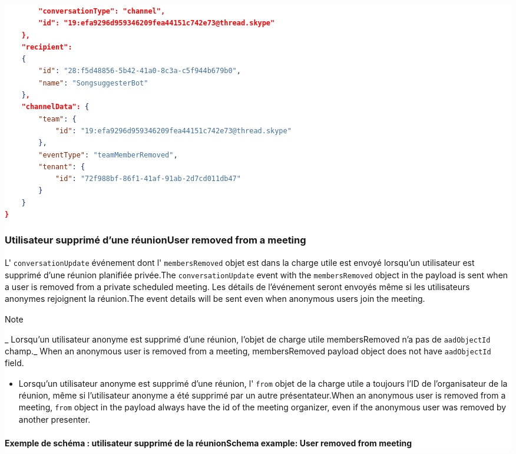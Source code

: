 ```json
        "conversationType": "channel",
        "id": "19:efa9296d959346209fea44151c742e73@thread.skype"
    },
    "recipient":
    {
        "id": "28:f5d48856-5b42-41a0-8c3a-c5f944b679b0",
        "name": "SongsuggesterBot"
    },
    "channelData": {
        "team": {
            "id": "19:efa9296d959346209fea44151c742e73@thread.skype"
        },
        "eventType": "teamMemberRemoved",
        "tenant": {
            "id": "72f988bf-86f1-41af-91ab-2d7cd011db47"
        }
    }
}
```

### <a name="user-removed-from-a-meeting"></a><span data-ttu-id="34ecf-164">Utilisateur supprimé d’une réunion</span><span class="sxs-lookup"><span data-stu-id="34ecf-164">User removed from a meeting</span></span>

<span data-ttu-id="34ecf-165">L' `conversationUpdate` événement dont l' `membersRemoved` objet est dans la charge utile est envoyé lorsqu’un utilisateur est supprimé d’une réunion planifiée privée.</span><span class="sxs-lookup"><span data-stu-id="34ecf-165">The `conversationUpdate` event with the `membersRemoved` object in the payload is sent when a user is removed from a private scheduled meeting.</span></span> <span data-ttu-id="34ecf-166">Les détails de l’événement seront envoyés même si les utilisateurs anonymes rejoignent la réunion.</span><span class="sxs-lookup"><span data-stu-id="34ecf-166">The event details will be sent even when anonymous users join the meeting.</span></span> 

> [!NOTE]
>
><span data-ttu-id="34ecf-167">_ Lorsqu’un utilisateur anonyme est supprimé d’une réunion, l’objet de charge utile membersRemoved n’a pas de `aadObjectId` champ.</span><span class="sxs-lookup"><span data-stu-id="34ecf-167">_ When an anonymous user is removed from a meeting, membersRemoved payload object does not have `aadObjectId` field.</span></span>
>* <span data-ttu-id="34ecf-168">Lorsqu’un utilisateur anonyme est supprimé d’une réunion, l' `from` objet de la charge utile a toujours l’ID de l’organisateur de la réunion, même si l’utilisateur anonyme a été supprimé par un autre présentateur.</span><span class="sxs-lookup"><span data-stu-id="34ecf-168">When an anonymous user is removed from a meeting, `from` object in the payload always have the id of the meeting organizer, even if the anonymous user was removed by another presenter.</span></span>

#### <a name="schema-example-user-removed-from-meeting"></a><span data-ttu-id="34ecf-169">Exemple de schéma : utilisateur supprimé de la réunion</span><span class="sxs-lookup"><span data-stu-id="34ecf-169">Schema example: User removed from meeting</span></span>
